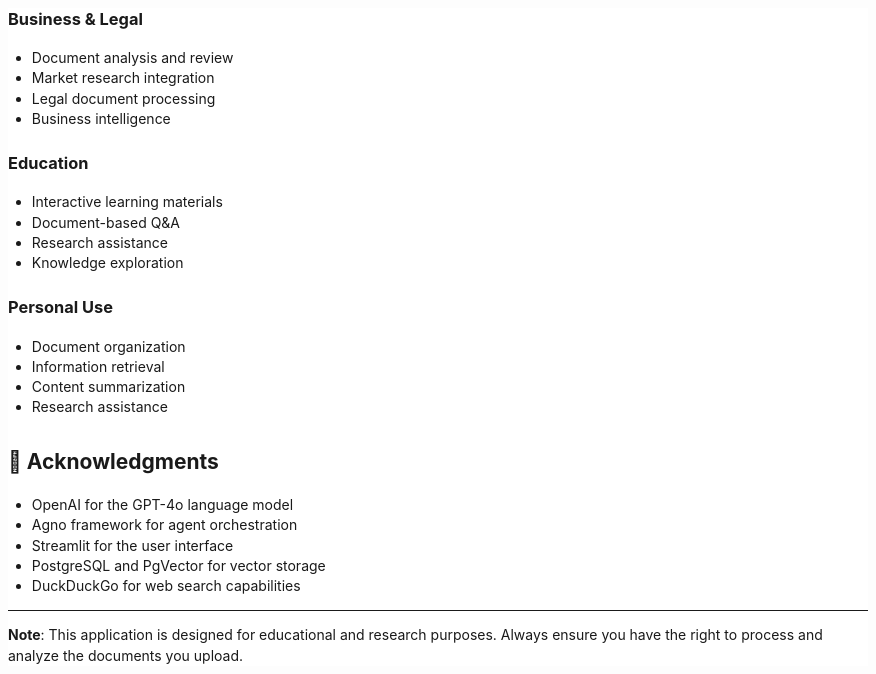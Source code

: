 ### Business & Legal
- Document analysis and review
- Market research integration
- Legal document processing
- Business intelligence

### Education
- Interactive learning materials
- Document-based Q&A
- Research assistance
- Knowledge exploration

### Personal Use
- Document organization
- Information retrieval
- Content summarization
- Research assistance

## 🙏 Acknowledgments

- OpenAI for the GPT-4o language model
- Agno framework for agent orchestration
- Streamlit for the user interface
- PostgreSQL and PgVector for vector storage
- DuckDuckGo for web search capabilities

---

**Note**: This application is designed for educational and research purposes. Always ensure you have the right to process and analyze the documents you upload.






















